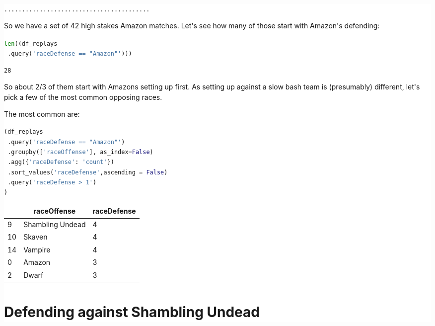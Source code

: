     .........................................

So we have a set of 42 high stakes Amazon matches. Let's see how many of those start with Amazon's defending:

``` python
len((df_replays
 .query('raceDefense == "Amazon"')))
```

    28

So about 2/3 of them start with Amazons setting up first.
As setting up against a slow bash team is (presumably) different, let's pick a few of the most common opposing races.

The most common are:

``` python
(df_replays
 .query('raceDefense == "Amazon"')
 .groupby(['raceOffense'], as_index=False)
 .agg({'raceDefense': 'count'})
 .sort_values('raceDefense',ascending = False)
 .query('raceDefense > 1')
)
```

<div>
<style scoped>
    .dataframe tbody tr th:only-of-type {
        vertical-align: middle;
    }

    .dataframe tbody tr th {
        vertical-align: top;
    }

    .dataframe thead th {
        text-align: right;
    }
</style>

|     | raceOffense      | raceDefense |
|-----|------------------|-------------|
| 9   | Shambling Undead | 4           |
| 10  | Skaven           | 4           |
| 14  | Vampire          | 4           |
| 0   | Amazon           | 3           |
| 2   | Dwarf            | 3           |

</div>

# Defending against Shambling Undead
